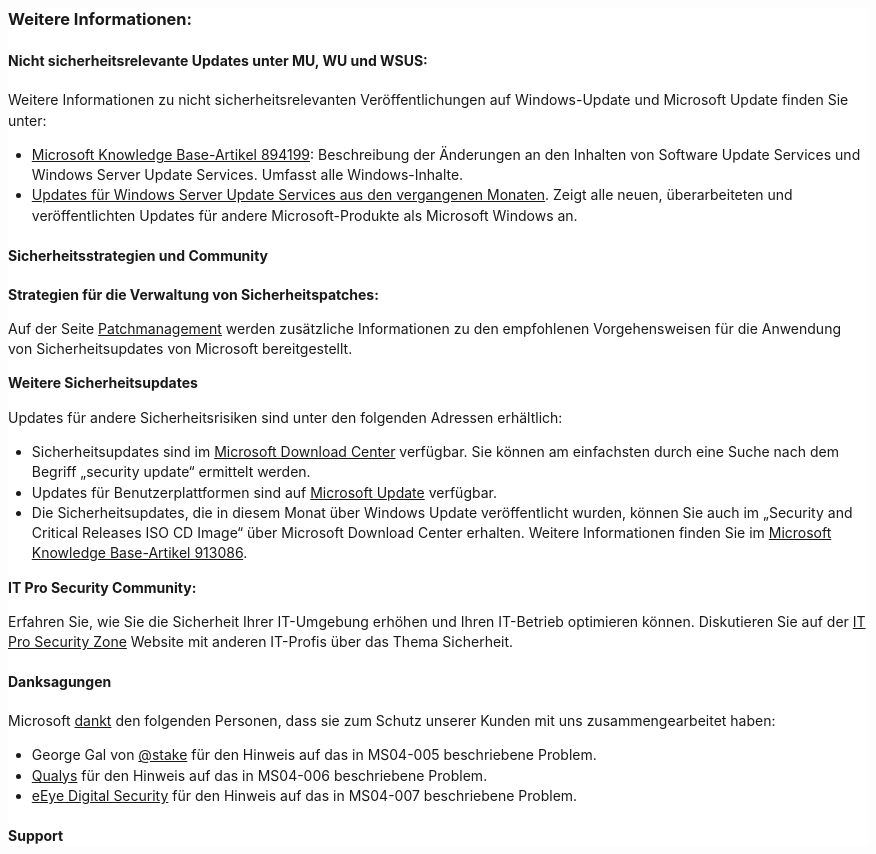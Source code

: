 ### Weitere Informationen:
  
#### Nicht sicherheitsrelevante Updates unter MU, WU und WSUS:
  
Weitere Informationen zu nicht sicherheitsrelevanten Veröffentlichungen auf Windows-Update und Microsoft Update finden Sie unter:
  
-   [Microsoft Knowledge Base-Artikel 894199](http://support.microsoft.com/kb/894199/de): Beschreibung der Änderungen an den Inhalten von Software Update Services und Windows Server Update Services. Umfasst alle Windows-Inhalte.  
-   [Updates für Windows Server Update Services aus den vergangenen Monaten](http://technet.microsoft.com/de-de/windowsserver/bb332157.aspx). Zeigt alle neuen, überarbeiteten und veröffentlichten Updates für andere Microsoft-Produkte als Microsoft Windows an.
  
#### Sicherheitsstrategien und Community
  
**Strategien für die Verwaltung von Sicherheitspatches:**
  
Auf der Seite [Patchmanagement](http://www.microsoft.com/germany/technet/sicherheit/themen/patchmanagement.mspx) werden zusätzliche Informationen zu den empfohlenen Vorgehensweisen für die Anwendung von Sicherheitsupdates von Microsoft bereitgestellt.
  
**Weitere Sicherheitsupdates**
  
Updates für andere Sicherheitsrisiken sind unter den folgenden Adressen erhältlich:
  
-   Sicherheitsupdates sind im [Microsoft Download Center](http://www.microsoft.com/de-de/download/search.aspx?q=security%20update) verfügbar. Sie können am einfachsten durch eine Suche nach dem Begriff „security update“ ermittelt werden.  
-   Updates für Benutzerplattformen sind auf [Microsoft Update](http://go.microsoft.com/fwlink/?linkid=40747&displaylang=de) verfügbar.  
-   Die Sicherheitsupdates, die in diesem Monat über Windows Update veröffentlicht wurden, können Sie auch im „Security and Critical Releases ISO CD Image“ über Microsoft Download Center erhalten. Weitere Informationen finden Sie im [Microsoft Knowledge Base-Artikel 913086](http://support.microsoft.com/kb/913086/de).
  
**IT Pro Security Community:**
  
Erfahren Sie, wie Sie die Sicherheit Ihrer IT-Umgebung erhöhen und Ihren IT-Betrieb optimieren können. Diskutieren Sie auf der [IT Pro Security Zone](http://technet.microsoft.com/de-de/security/cc136632.aspx) Website mit anderen IT-Profis über das Thema Sicherheit.
  
#### Danksagungen
  
Microsoft [dankt](http://www.microsoft.com/germany/technet/sicherheit/bulletins/policy.mspx) den folgenden Personen, dass sie zum Schutz unserer Kunden mit uns zusammengearbeitet haben:
  
-   George Gal von [@stake](http://www.atstake.com/) für den Hinweis auf das in MS04-005 beschriebene Problem.  
-   [Qualys](http://www.qualys.com/) für den Hinweis auf das in MS04-006 beschriebene Problem.  
-   [eEye Digital Security](http://www.eeye.com/) für den Hinweis auf das in MS04-007 beschriebene Problem.
  
#### Support
  